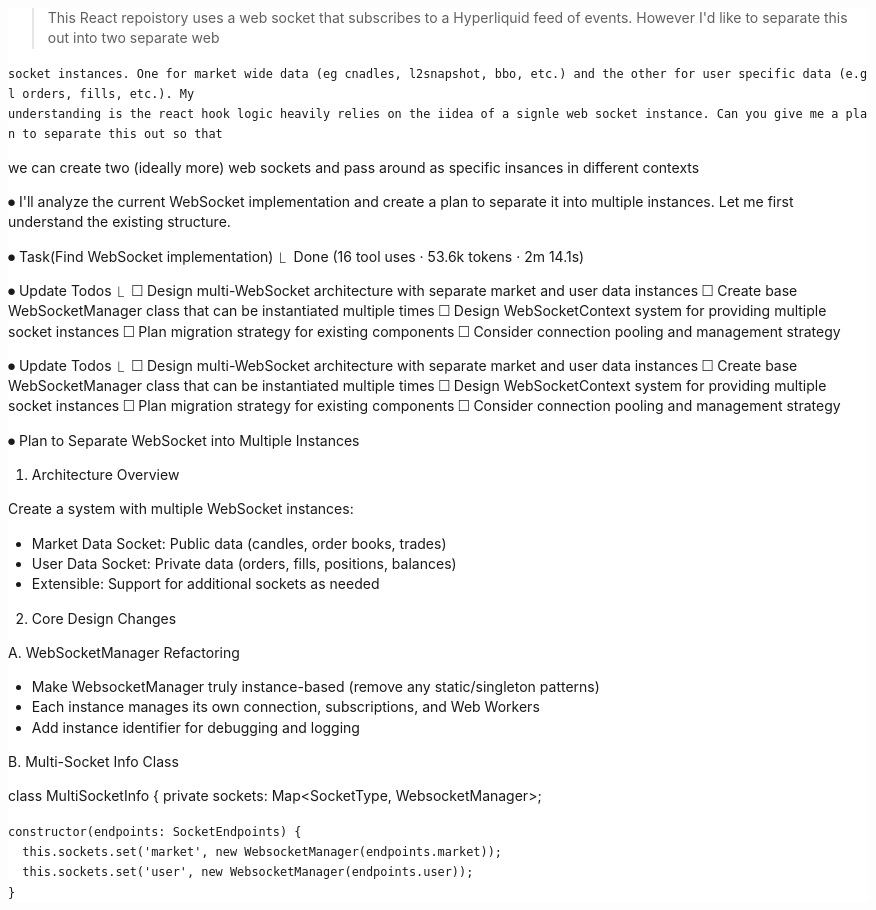 > This React repoistory uses a web socket that subscribes to a Hyperliquid feed of events. However I'd like to separate this out into two separate web

    socket instances. One for market wide data (eg cnadles, l2snapshot, bbo, etc.) and the other for user specific data (e.gl orders, fills, etc.). My
    understanding is the react hook logic heavily relies on the iidea of a signle web socket instance. Can you give me a plan to separate this out so that

we
can create two (ideally more) web sockets and pass around as specific insances in different contexts

⏺ I'll analyze the current WebSocket implementation and create a plan to separate it into multiple instances. Let me first understand the existing
structure.

⏺ Task(Find WebSocket implementation)
⎿  Done (16 tool uses · 53.6k tokens · 2m 14.1s)

⏺ Update Todos
⎿  ☐ Design multi-WebSocket architecture with separate market and user data instances
☐ Create base WebSocketManager class that can be instantiated multiple times
☐ Design WebSocketContext system for providing multiple socket instances
☐ Plan migration strategy for existing components
☐ Consider connection pooling and management strategy

⏺ Update Todos
⎿  ☐ Design multi-WebSocket architecture with separate market and user data instances
☐ Create base WebSocketManager class that can be instantiated multiple times
☐ Design WebSocketContext system for providing multiple socket instances
☐ Plan migration strategy for existing components
☐ Consider connection pooling and management strategy

⏺ Plan to Separate WebSocket into Multiple Instances

1. Architecture Overview

Create a system with multiple WebSocket instances:

- Market Data Socket: Public data (candles, order books, trades)
- User Data Socket: Private data (orders, fills, positions, balances)
- Extensible: Support for additional sockets as needed

2. Core Design Changes

A. WebSocketManager Refactoring

- Make WebsocketManager truly instance-based (remove any static/singleton patterns)
- Each instance manages its own connection, subscriptions, and Web Workers
- Add instance identifier for debugging and logging

B. Multi-Socket Info Class

class MultiSocketInfo {
private sockets: Map<SocketType, WebsocketManager>;

    constructor(endpoints: SocketEndpoints) {
      this.sockets.set('market', new WebsocketManager(endpoints.market));
      this.sockets.set('user', new WebsocketManager(endpoints.user));
    }
